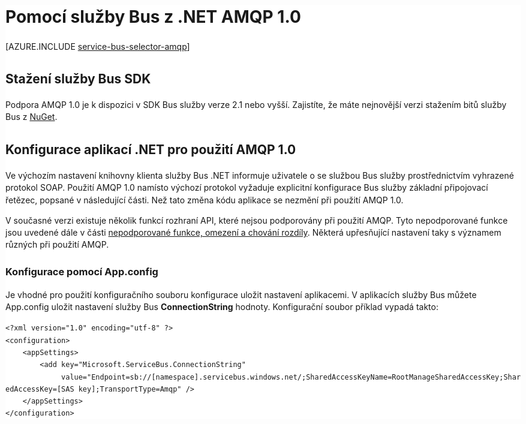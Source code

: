 <properties 
    pageTitle="Služby Bus s .NET a AMQP 1.0 | Microsoft Azure"
    description="Pomocí služby Bus z .NET AMQP"
    services="service-bus"
    documentationCenter="na"
    authors="sethmanheim"
    manager="timlt"
    editor="" /> 
<tags 
    ms.service="service-bus"
    ms.devlang="na"
    ms.topic="article"
    ms.tgt_pltfrm="na"
    ms.workload="na"
    ms.date="10/03/2016"
    ms.author="sethm" />

# <a name="using-service-bus-from-net-with-amqp-10"></a>Pomocí služby Bus z .NET AMQP 1.0

[AZURE.INCLUDE [service-bus-selector-amqp](../../includes/service-bus-selector-amqp.md)]

## <a name="downloading-the-service-bus-sdk"></a>Stažení služby Bus SDK

Podpora AMQP 1.0 je k dispozici v SDK Bus služby verze 2.1 nebo vyšší. Zajistíte, že máte nejnovější verzi stažením bitů služby Bus z [NuGet][].

## <a name="configuring-net-applications-to-use-amqp-10"></a>Konfigurace aplikací .NET pro použití AMQP 1.0

Ve výchozím nastavení knihovny klienta služby Bus .NET informuje uživatele o se službou Bus služby prostřednictvím vyhrazené protokol SOAP. Použití AMQP 1.0 namísto výchozí protokol vyžaduje explicitní konfigurace Bus služby základní připojovací řetězec, popsané v následující části. Než tato změna kódu aplikace se nezmění při použití AMQP 1.0.

V současné verzi existuje několik funkcí rozhraní API, které nejsou podporovány při použití AMQP. Tyto nepodporované funkce jsou uvedené dále v části [nepodporované funkce, omezení a chování rozdíly](#unsupported-features-restrictions-and-behavioral-differences). Některá upřesňující nastavení taky s významem různých při použití AMQP.

### <a name="configuration-using-appconfig"></a>Konfigurace pomocí App.config

Je vhodné pro použití konfiguračního souboru konfigurace uložit nastavení aplikacemi. V aplikacích služby Bus můžete App.config uložit nastavení služby Bus **ConnectionString** hodnoty. Konfigurační soubor příklad vypadá takto:

    <?xml version="1.0" encoding="utf-8" ?>
    <configuration>
        <appSettings>
            <add key="Microsoft.ServiceBus.ConnectionString"
                 value="Endpoint=sb://[namespace].servicebus.windows.net/;SharedAccessKeyName=RootManageSharedAccessKey;SharedAccessKey=[SAS key];TransportType=Amqp" />
        </appSettings>
    </configuration>


  [Začínáme s služby Bus fronty]: service-bus-dotnet-get-started-with-queues.md
  [DataContractSerializer]: https://msdn.microsoft.com/library/azure/system.runtime.serialization.datacontractserializer.aspx
  [BrokeredMessage]: https://msdn.microsoft.com/library/azure/microsoft.servicebus.messaging.brokeredmessage.aspx
  [Microsoft.ServiceBus.Messaging.MessagingFactory.AcceptMessageSession]: https://msdn.microsoft.com/library/azure/jj657638.aspx
  [Microsoft.ServiceBus.Messaging.MessagingFactory.CreateMessageSender(System.String,System.String)]: https://msdn.microsoft.com/library/azure/jj657703.aspx
  [OperationTimeout]: https://msdn.microsoft.com/library/azure/microsoft.servicebus.messaging.messagingfactorysettings.operationtimeout.aspx
[NuGet]: http://nuget.org/packages/WindowsAzure.ServiceBus/
[Azure portálu]: https://portal.azure.com
[AMQP Bus služby základní informace]: service-bus-amqp-overview.md
[Podpora AMQP 1.0 fronty služby Bus oddíly a témata]: service-bus-partitioned-queues-and-topics-amqp-overview.md
[AMQP v Bus služby systému Windows Server]: https://msdn.microsoft.com/library/dn574799.aspx